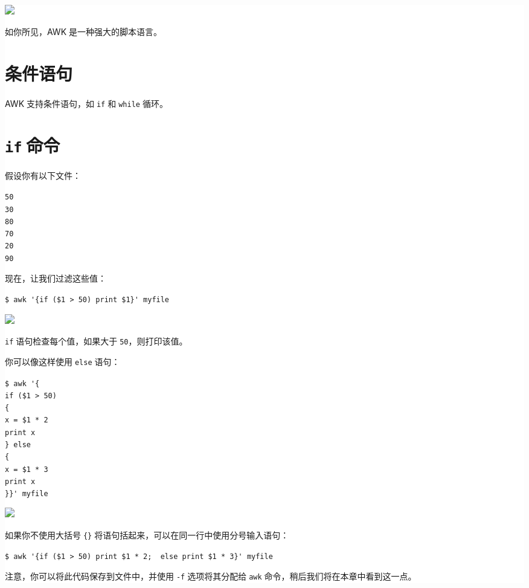 ![](img/16df7c1c-1c6e-47d4-80d3-7c4212e44a0e.png)

如你所见，AWK 是一种强大的脚本语言。

# 条件语句

AWK 支持条件语句，如 `if` 和 `while` 循环。

# `if` 命令

假设你有以下文件：

```
50
30
80
70
20
90 
```

现在，让我们过滤这些值：

```
$ awk '{if ($1 > 50) print $1}' myfile  
```

![](img/298b58b8-5aa1-410f-adfc-52221e3062e9.png)

`if` 语句检查每个值，如果大于 `50`，则打印该值。

你可以像这样使用 `else` 语句：

```
$ awk '{
if ($1 > 50)
{
x = $1 * 2
print x
} else
{
x = $1 * 3
print x
}}' myfile
```

![](img/046f7d64-582c-4377-b9fd-cc5fbbcf910b.png)

如果你不使用大括号 `{}` 将语句括起来，可以在同一行中使用分号输入语句：

```
$ awk '{if ($1 > 50) print $1 * 2;  else print $1 * 3}' myfile  
```

注意，你可以将此代码保存到文件中，并使用 `-f` 选项将其分配给 `awk` 命令，稍后我们将在本章中看到这一点。
